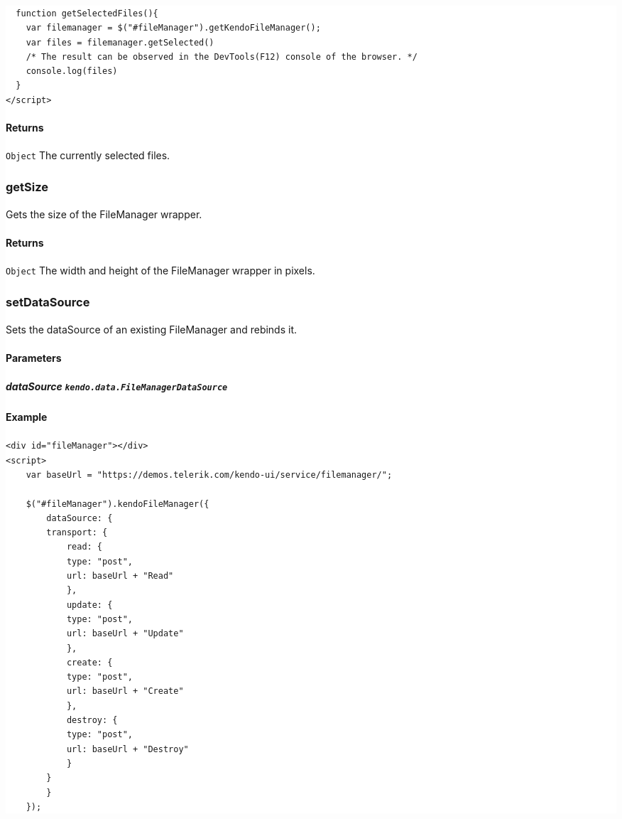       function getSelectedFiles(){
        var filemanager = $("#fileManager").getKendoFileManager();
        var files = filemanager.getSelected()
        /* The result can be observed in the DevTools(F12) console of the browser. */
        console.log(files)
      }
    </script>

#### Returns

`Object` The currently selected files.

### getSize
Gets the size of the FileManager wrapper.

#### Returns

`Object` The width and height of the FileManager wrapper in pixels.

### setDataSource

Sets the dataSource of an existing FileManager and rebinds it.

#### Parameters

##### dataSource `kendo.data.FileManagerDataSource`

#### Example

    <div id="fileManager"></div>
    <script>
        var baseUrl = "https://demos.telerik.com/kendo-ui/service/filemanager/";

        $("#fileManager").kendoFileManager({
            dataSource: {
            transport: {
                read: {
                type: "post",
                url: baseUrl + "Read"
                },
                update: {
                type: "post",
                url: baseUrl + "Update"
                },
                create: {
                type: "post",
                url: baseUrl + "Create"
                },
                destroy: {
                type: "post",
                url: baseUrl + "Destroy"
                }
            }
            }
        });
